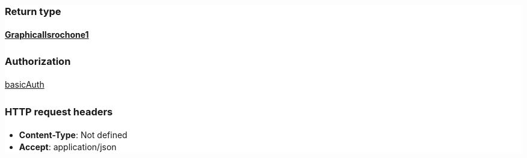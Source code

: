 ### Return type

[**GraphicalIsrochone1**](GraphicalIsrochone1.md)

### Authorization

[basicAuth](../README.md#basicAuth)

### HTTP request headers

 - **Content-Type**: Not defined
 - **Accept**: application/json

